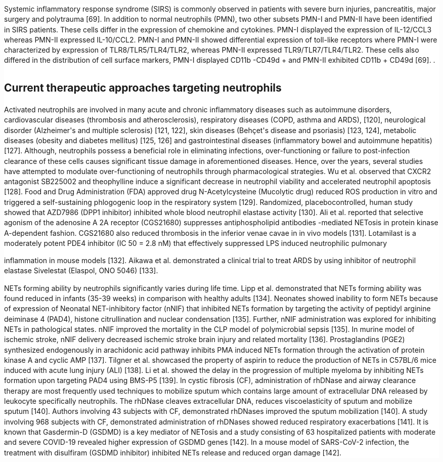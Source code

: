 Systemic inflammatory response syndrome (SIRS) is commonly observed in patients with severe burn injuries, pancreatitis, major surgery and polytrauma [69]. In addition to normal neutrophils (PMN), two other subsets PMN-I and PMN-II have been identified in SIRS patients. These cells differ in the expression of chemokine and cytokines. PMN-I displayed the expression of IL-12/CCL3 whereas PMN-II expressed IL-10/CCL2. PMN-I and PMN-II showed differential expression of toll-like receptors where PMN-I were characterized by expression of TLR8/TLR5/TLR4/TLR2, whereas  PMN-II  expressed  TLR9/TLR7/TLR4/TLR2. These cells also differed in the distribution of cell surface markers, PMN-I displayed   CD11b -CD49d +  and PMN-II exhibited   CD11b + CD49d [69]. .

## Current therapeutic approaches targeting neutrophils

Activated neutrophils are involved in many acute and chronic inflammatory diseases such as autoimmune disorders, cardiovascular diseases (thrombosis and atherosclerosis), respiratory diseases (COPD, asthma and ARDS), [120], neurological disorder (Alzheimer's and multiple sclerosis) [121, 122], skin diseases (Behçet's disease and psoriasis) [123, 124], metabolic diseases (obesity and diabetes mellitus) [125, 126] and gastrointestinal diseases (inflammatory bowel and autoimmune hepatitis) [127]. Although, neutrophils possess a beneficial role in eliminating infections, over-functioning or failure to post-infection clearance of these cells causes significant tissue damage in aforementioned diseases. Hence, over the years, several studies have attempted to modulate over-functioning of neutrophils through pharmacological strategies. Wu et al. observed that CXCR2 antagonist SB225002 and theophylline induce a significant decrease in neutrophil viability and accelerated neutrophil apoptosis [128]. Food and Drug Administration (FDA) approved drug N-Acetylcysteine (Mucolytic drug) reduced ROS production in vitro and triggered a self-sustaining phlogogenic loop in the respiratory system [129]. Randomized, placebocontrolled, human study showed that AZD7986 (DPP1 inhibitor) inhibited whole blood neutrophil elastase activity [130]. Ali et al. reported that selective agonism of the adenosine   A 2A receptor (CGS21680) suppresses antiphospholipid antibodies -mediated NETosis in protein kinase A-dependent fashion. CGS21680 also reduced thrombosis in the inferior venae cavae in in vivo models [131]. Lotamilast is a moderately potent PDE4 inhibitor   (IC 50 =  2.8 nM) that effectively suppressed LPS induced neutrophilic pulmonary



inflammation in mouse models [132]. Aikawa et al. demonstrated a clinical trial to treat ARDS by using inhibitor of neutrophil elastase Sivelestat (Elaspol, ONO 5046) [133].

NETs forming ability by neutrophils significantly varies during life time. Lipp et al. demonstrated that NETs forming ability was found reduced in infants (35-39 weeks) in comparison with healthy adults [134]. Neonates showed inability to form NETs because of expression of Neonatal NET-inhibitory factor (nNIF) that inhibited NETs formation by targeting the activity of peptidyl arginine deiminase 4 (PAD4), histone citrullination and nuclear condensation [135]. Further, nNIF administration was explored for inhibiting NETs in pathological states. nNIF improved the mortality in the CLP model of polymicrobial sepsis [135]. In murine model of ischemic stroke, nNIF delivery decreased ischemic stroke brain injury and related mortality [136]. Prostaglandins (PGE2) synthesized endogenously in arachidonic acid pathway inhibits PMA induced NETs formation through the activation of protein kinase A and cyclic AMP [137]. Tilgner et al. showcased the property of aspirin to reduce the production of NETs in C57BL/6 mice induced with acute lung injury (ALI) [138]. Li et al. showed the delay in the progression of multiple myeloma by inhibiting NETs formation upon targeting PAD4 using BMS-P5 [139]. In cystic fibrosis (CF), administration of rhDNase and airway clearance therapy are most frequently used techniques to mobilize sputum which contains large amount of extracellular DNA released by leukocyte specifically neutrophils. The rhDNase cleaves extracellular DNA, reduces viscoelasticity of sputum and mobilize sputum [140]. Authors involving 43 subjects with CF, demonstrated rhDNases improved the sputum mobilization [140]. A study involving 968 subjects with CF, demonstrated administration of rhDNases showed reduced respiratory exacerbations [141]. It is known that Gasdermin-D (GSDMD) is a key mediator of NETosis and a study consisting of 63 hospitalized patients with moderate and severe COVID-19 revealed higher expression of GSDMD genes [142]. In a mouse model of SARS-CoV-2 infection, the treatment with disulfiram (GSDMD inhibitor) inhibited NETs release and reduced organ damage [142].

